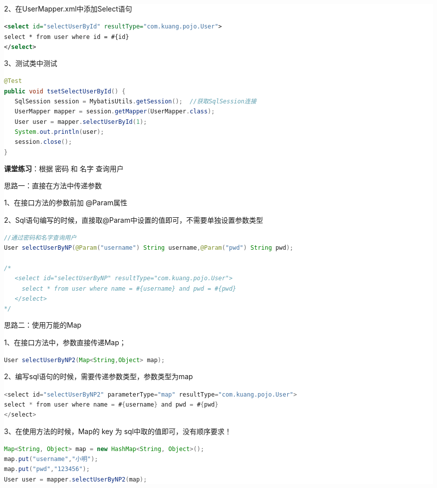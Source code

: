 2、在UserMapper.xml中添加Select语句

```xml
<select id="selectUserById" resultType="com.kuang.pojo.User">
select * from user where id = #{id}
</select>
```

3、测试类中测试

```java
@Test
public void tsetSelectUserById() {
   SqlSession session = MybatisUtils.getSession();  //获取SqlSession连接
   UserMapper mapper = session.getMapper(UserMapper.class);
   User user = mapper.selectUserById(1);
   System.out.println(user);
   session.close();
}
```

**课堂练习**：根据 密码 和 名字 查询用户

思路一：直接在方法中传递参数

1、在接口方法的参数前加 @Param属性

2、Sql语句编写的时候，直接取@Param中设置的值即可，不需要单独设置参数类型

```java
//通过密码和名字查询用户
User selectUserByNP(@Param("username") String username,@Param("pwd") String pwd);

/*
   <select id="selectUserByNP" resultType="com.kuang.pojo.User">
     select * from user where name = #{username} and pwd = #{pwd}
   </select>
*/
```

思路二：使用万能的Map

1、在接口方法中，参数直接传递Map；

```java
User selectUserByNP2(Map<String,Object> map);
```

2、编写sql语句的时候，需要传递参数类型，参数类型为map

```Java
<select id="selectUserByNP2" parameterType="map" resultType="com.kuang.pojo.User">
select * from user where name = #{username} and pwd = #{pwd}
</select>
```

3、在使用方法的时候，Map的 key 为 sql中取的值即可，没有顺序要求！

```java
Map<String, Object> map = new HashMap<String, Object>();
map.put("username","小明");
map.put("pwd","123456");
User user = mapper.selectUserByNP2(map);
```
